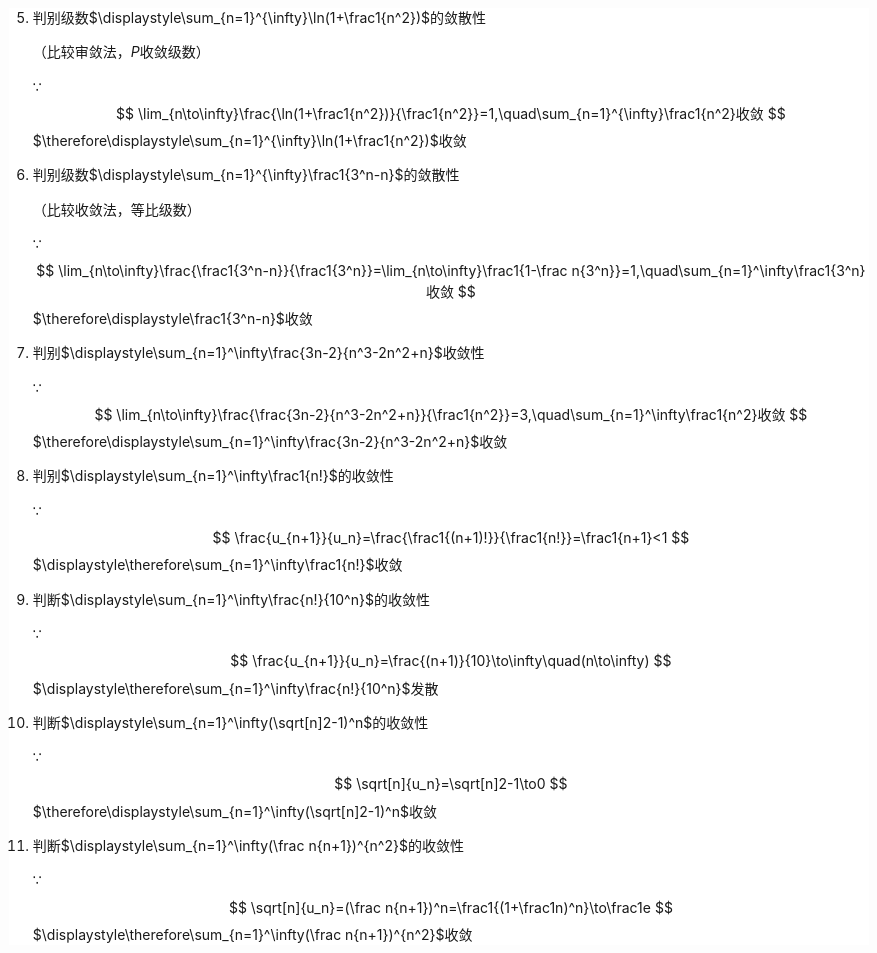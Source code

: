 5. 判别级数$\displaystyle\sum_{n=1}^{\infty}\ln(1+\frac1{n^2})$的敛散性

   （比较审敛法，$P$收敛级数）

   $\because$
   $$
   \lim_{n\to\infty}\frac{\ln(1+\frac1{n^2})}{\frac1{n^2}}=1,\quad\sum_{n=1}^{\infty}\frac1{n^2}收敛
   $$
   $\therefore\displaystyle\sum_{n=1}^{\infty}\ln(1+\frac1{n^2})$收敛

6. 判别级数$\displaystyle\sum_{n=1}^{\infty}\frac1{3^n-n}$的敛散性

   （比较收敛法，等比级数）

   $\because$
   $$
   \lim_{n\to\infty}\frac{\frac1{3^n-n}}{\frac1{3^n}}=\lim_{n\to\infty}\frac1{1-\frac n{3^n}}=1,\quad\sum_{n=1}^\infty\frac1{3^n}收敛
   $$
   $\therefore\displaystyle\frac1{3^n-n}$收敛

7. 判别$\displaystyle\sum_{n=1}^\infty\frac{3n-2}{n^3-2n^2+n}$收敛性

   $\because$
   $$
   \lim_{n\to\infty}\frac{\frac{3n-2}{n^3-2n^2+n}}{\frac1{n^2}}=3,\quad\sum_{n=1}^\infty\frac1{n^2}收敛
   $$
   $\therefore\displaystyle\sum_{n=1}^\infty\frac{3n-2}{n^3-2n^2+n}$收敛

8. 判别$\displaystyle\sum_{n=1}^\infty\frac1{n!}$的收敛性

   $\because$
   $$
   \frac{u_{n+1}}{u_n}=\frac{\frac1{(n+1)!}}{\frac1{n!}}=\frac1{n+1}<1
   $$
   $\displaystyle\therefore\sum_{n=1}^\infty\frac1{n!}$收敛

9. 判断$\displaystyle\sum_{n=1}^\infty\frac{n!}{10^n}$的收敛性

   $\because$
   $$
   \frac{u_{n+1}}{u_n}=\frac{(n+1)}{10}\to\infty\quad(n\to\infty)
   $$
   $\displaystyle\therefore\sum_{n=1}^\infty\frac{n!}{10^n}$发散

10. 判断$\displaystyle\sum_{n=1}^\infty(\sqrt[n]2-1)^n$的收敛性

    $\because$
    $$
    \sqrt[n]{u_n}=\sqrt[n]2-1\to0
    $$
    $\therefore\displaystyle\sum_{n=1}^\infty(\sqrt[n]2-1)^n$收敛

11. 判断$\displaystyle\sum_{n=1}^\infty(\frac n{n+1})^{n^2}$的收敛性

    $\because$
    $$
    \sqrt[n]{u_n}=(\frac n{n+1})^n=\frac1{(1+\frac1n)^n}\to\frac1e
    $$
    $\displaystyle\therefore\sum_{n=1}^\infty(\frac n{n+1})^{n^2}$收敛
